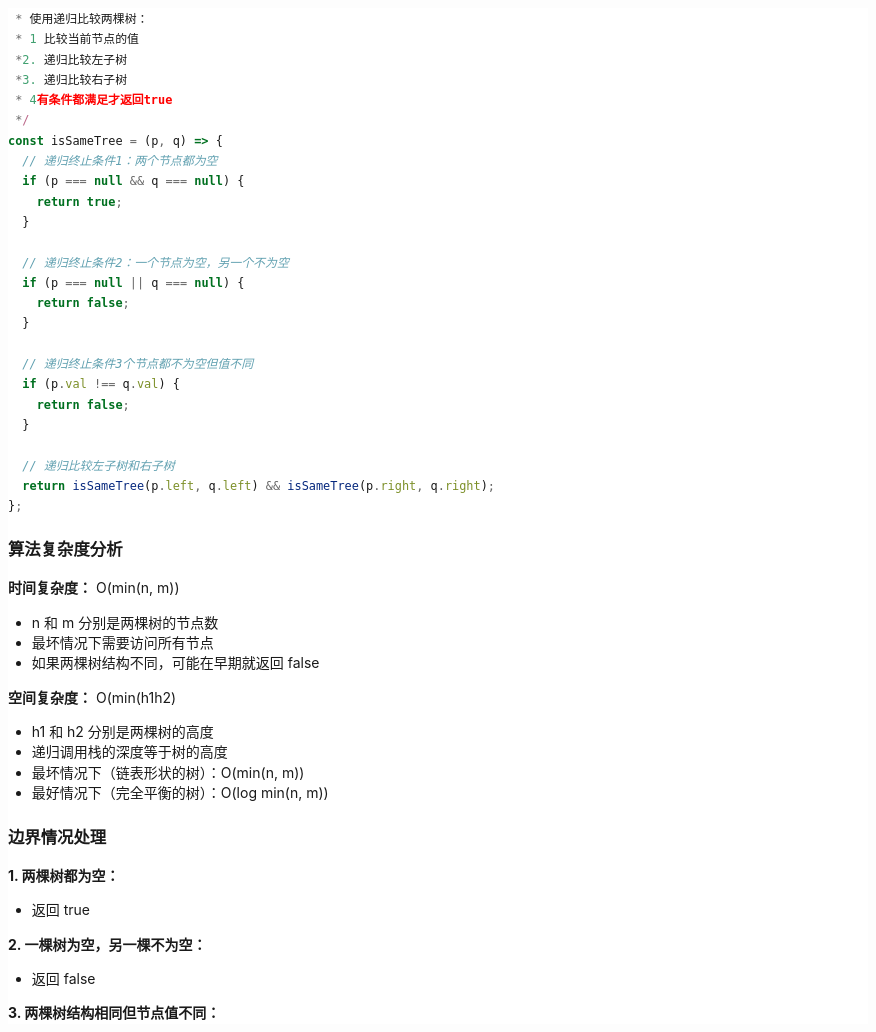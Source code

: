 ```javascript
 * 使用递归比较两棵树：
 * 1 比较当前节点的值
 *2. 递归比较左子树
 *3. 递归比较右子树
 * 4有条件都满足才返回true
 */
const isSameTree = (p, q) => {
  // 递归终止条件1：两个节点都为空
  if (p === null && q === null) {
    return true;
  }

  // 递归终止条件2：一个节点为空，另一个不为空
  if (p === null || q === null) {
    return false;
  }

  // 递归终止条件3个节点都不为空但值不同
  if (p.val !== q.val) {
    return false;
  }

  // 递归比较左子树和右子树
  return isSameTree(p.left, q.left) && isSameTree(p.right, q.right);
};
```

### 算法复杂度分析

**时间复杂度：** O(min(n, m))

- n 和 m 分别是两棵树的节点数
- 最坏情况下需要访问所有节点
- 如果两棵树结构不同，可能在早期就返回 false

**空间复杂度：** O(min(h1h2)

- h1 和 h2 分别是两棵树的高度
- 递归调用栈的深度等于树的高度
- 最坏情况下（链表形状的树）：O(min(n, m))
- 最好情况下（完全平衡的树）：O(log min(n, m))

### 边界情况处理

**1. 两棵树都为空：**

- 返回 true

**2. 一棵树为空，另一棵不为空：**

- 返回 false

**3. 两棵树结构相同但节点值不同：**
